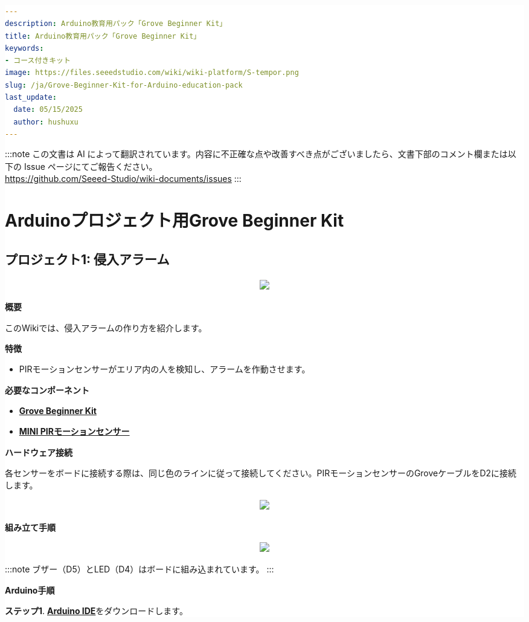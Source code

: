 ```yaml
---
description: Arduino教育用パック「Grove Beginner Kit」
title: Arduino教育用パック「Grove Beginner Kit」
keywords:
- コース付きキット
image: https://files.seeedstudio.com/wiki/wiki-platform/S-tempor.png
slug: /ja/Grove-Beginner-Kit-for-Arduino-education-pack
last_update:
  date: 05/15/2025
  author: hushuxu
---
```

:::note
この文書は AI によって翻訳されています。内容に不正確な点や改善すべき点がございましたら、文書下部のコメント欄または以下の Issue ページにてご報告ください。  
https://github.com/Seeed-Studio/wiki-documents/issues
:::

# Arduinoプロジェクト用Grove Beginner Kit

## プロジェクト1: 侵入アラーム

<div align="center"><img width={600} src="https://files.seeedstudio.com/wiki/beginnerKit-5-projects/intrustion-Alarm/intursion%20Alarm.gif" /></div>

**概要**

このWikiでは、侵入アラームの作り方を紹介します。

**特徴**

- PIRモーションセンサーがエリア内の人を検知し、アラームを作動させます。

**必要なコンポーネント**

- [**Grove Beginner Kit**](https://www.seeedstudio.com/Grove-Beginner-Kit-for-Arduino-p-4549.html)

- [**MINI PIRモーションセンサー**](https://www.seeedstudio.com/Grove-mini-PIR-motion-sensor-p-2930.html)

**ハードウェア接続**

各センサーをボードに接続する際は、同じ色のラインに従って接続してください。PIRモーションセンサーのGroveケーブルをD2に接続します。

<div align="center"><img width={700} src="https://files.seeedstudio.com/wiki/beginnerKit-5-projects/intrustion-Alarm/Alarm_new.png" /></div>

**組み立て手順**

<div align="center"><img width={700} src="https://files.seeedstudio.com/wiki/beginnerKit-5-projects/intrustion-Alarm/alarm_assembly.png" /></div>

:::note
    ブザー（D5）とLED（D4）はボードに組み込まれています。
:::

**Arduino手順**

**ステップ1**. [**Arduino IDE**](https://www.arduino.cc/en/Main/software)をダウンロードします。
